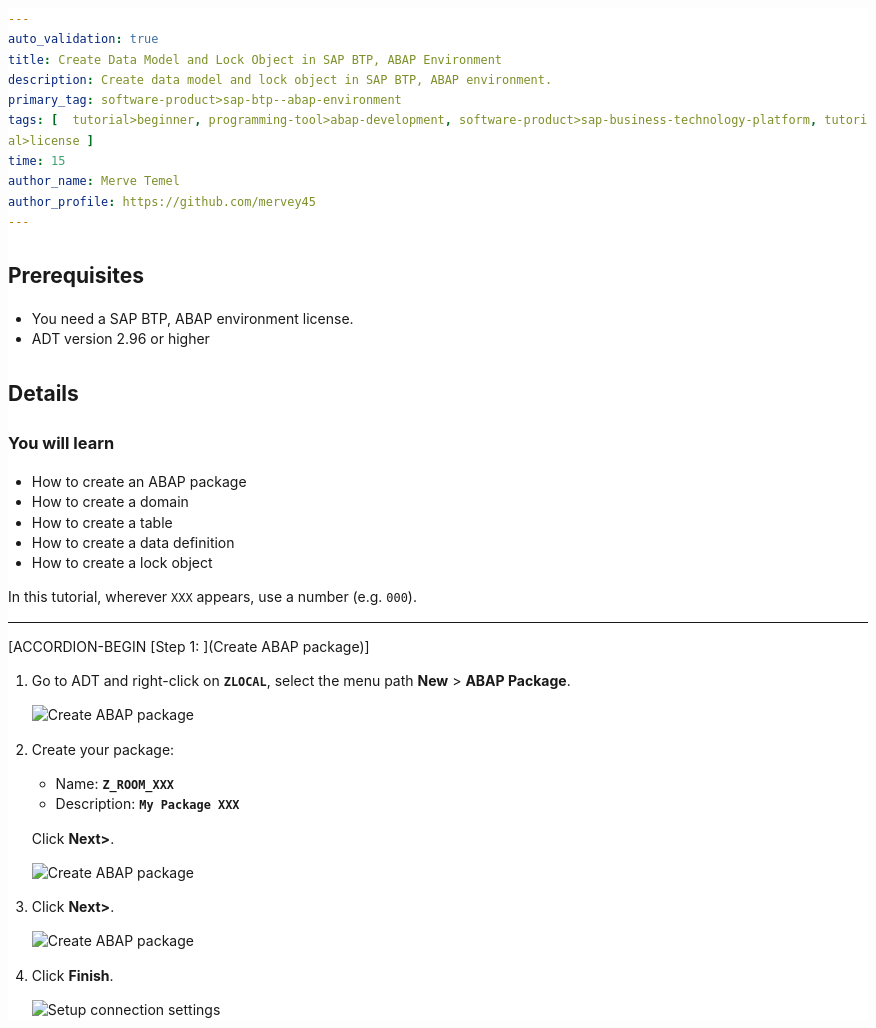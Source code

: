```yaml
---
auto_validation: true
title: Create Data Model and Lock Object in SAP BTP, ABAP Environment
description: Create data model and lock object in SAP BTP, ABAP environment.
primary_tag: software-product>sap-btp--abap-environment
tags: [  tutorial>beginner, programming-tool>abap-development, software-product>sap-business-technology-platform, tutorial>license ]
time: 15
author_name: Merve Temel
author_profile: https://github.com/mervey45
---
```

 
## Prerequisites  
  - You need a SAP BTP, ABAP environment license.
  - ADT version 2.96 or higher

## Details
### You will learn
  - How to create an ABAP package
  - How to create a domain
  - How to create a table
  - How to create a data definition
  - How to create a lock object

In this tutorial, wherever `XXX` appears, use a number (e.g. `000`).

---


[ACCORDION-BEGIN [Step 1: ](Create ABAP package)]
1. Go to ADT and right-click on **`ZLOCAL`**, select the menu path **New** > **ABAP Package**.

    ![Create ABAP package](package.png)

2. Create your package:

    - Name: **`Z_ROOM_XXX`**
    - Description: **`My Package XXX`**

    Click **Next>**.

    ![Create ABAP package](package2.png)

3. Click **Next>**.

    ![Create ABAP package](package3.png)

4. Click **Finish**.

    ![Setup connection settings](package4.png)
